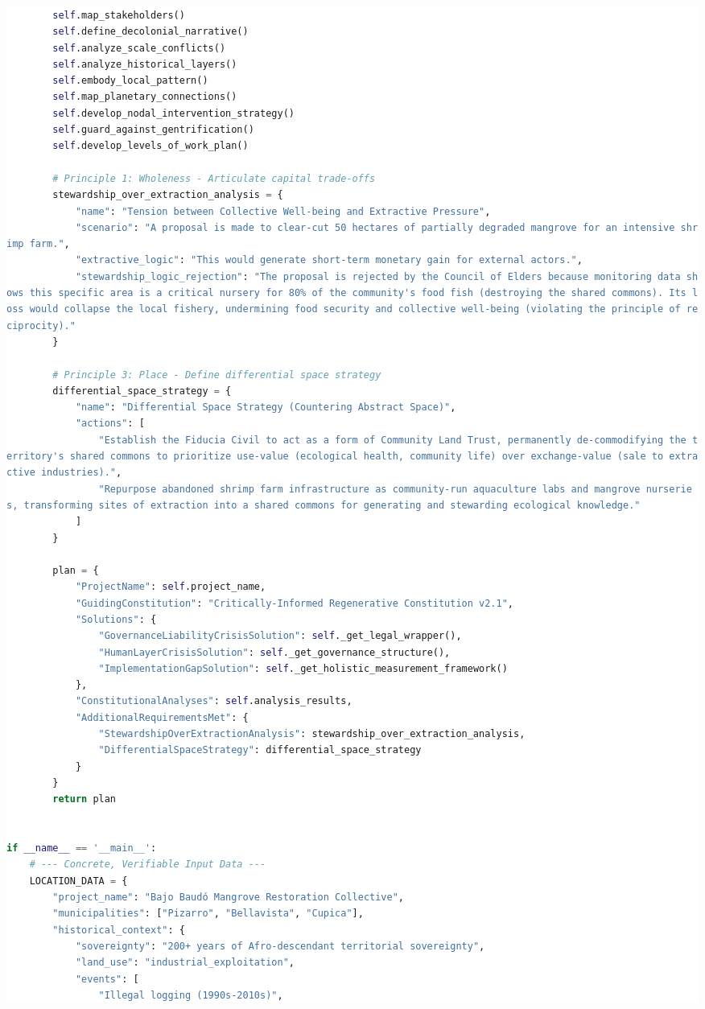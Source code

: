 ```python
        self.map_stakeholders()
        self.define_decolonial_narrative()
        self.analyze_scale_conflicts()
        self.analyze_historical_layers()
        self.embody_local_pattern()
        self.map_planetary_connections()
        self.develop_nodal_intervention_strategy()
        self.guard_against_gentrification()
        self.develop_levels_of_work_plan()

        # Principle 1: Wholeness - Articulate capital trade-offs
        stewardship_over_extraction_analysis = {
            "name": "Tension between Collective Well-being and Extractive Pressure",
            "scenario": "A proposal is made to clear-cut 50 hectares of partially degraded mangrove for an intensive shrimp farm.",
            "extractive_logic": "This would generate short-term monetary gain for external actors.",
            "stewardship_logic_rejection": "The proposal is rejected by the Council of Elders because monitoring data shows this specific area is a critical nursery for 80% of the community's food fish (destroying the shared commons). Its loss would collapse the local fishery, undermining food security and collective well-being (violating the principle of reciprocity)."
        }
    
        # Principle 3: Place - Define differential space strategy
        differential_space_strategy = {
            "name": "Differential Space Strategy (Countering Abstract Space)",
            "actions": [
                "Establish the Fiducia Civil to act as a form of Community Land Trust, permanently de-commodifying the territory's shared commons to prioritize use-value (ecological health, community life) over exchange-value (sale to extractive industries).",
                "Repurpose abandoned shrimp farm infrastructure as community-run aquaculture labs and mangrove nurseries, transforming sites of extraction into a shared commons for generating and stewarding ecological knowledge."
            ]
        }

        plan = {
            "ProjectName": self.project_name,
            "GuidingConstitution": "Critically-Informed Regenerative Constitution v2.1",
            "Solutions": {
                "GovernanceLiabilityCrisisSolution": self._get_legal_wrapper(),
                "HumanLayerCrisisSolution": self._get_governance_structure(),
                "ImplementationGapSolution": self._get_holistic_measurement_framework()
            },
            "ConstitutionalAnalyses": self.analysis_results,
            "AdditionalRequirementsMet": {
                "StewardshipOverExtractionAnalysis": stewardship_over_extraction_analysis,
                "DifferentialSpaceStrategy": differential_space_strategy
            }
        }
        return plan


if __name__ == '__main__':
    # --- Concrete, Verifiable Input Data ---
    LOCATION_DATA = {
        "project_name": "Bajo Baudó Mangrove Restoration Collective",
        "municipalities": ["Pizarro", "Bellavista", "Cupica"],
        "historical_context": {
            "sovereignty": "200+ years of Afro-descendant territorial sovereignty",
            "land_use": "industrial_exploitation",
            "events": [
                "Illegal logging (1990s-2010s)",
```